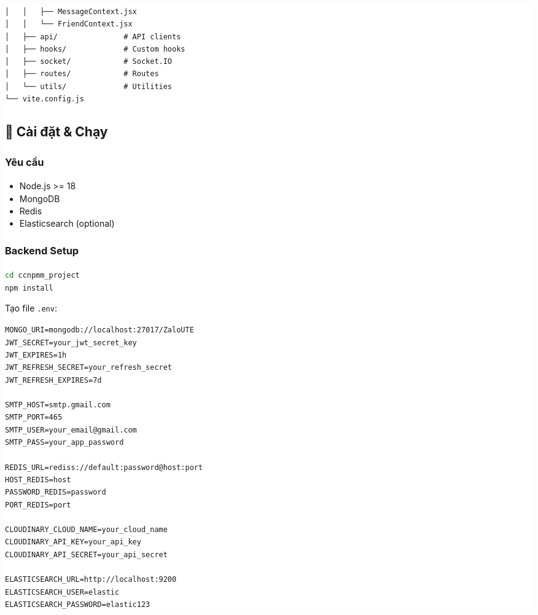 ```
│   │   ├── MessageContext.jsx
│   │   └── FriendContext.jsx
│   ├── api/               # API clients
│   ├── hooks/             # Custom hooks
│   ├── socket/            # Socket.IO
│   ├── routes/            # Routes
│   └── utils/             # Utilities
└── vite.config.js
```

## 🚀 Cài đặt & Chạy

### Yêu cầu
- Node.js >= 18
- MongoDB
- Redis
- Elasticsearch (optional)

### Backend Setup

```bash
cd ccnpmm_project
npm install
```

Tạo file `.env`:
```env
MONGO_URI=mongodb://localhost:27017/ZaloUTE
JWT_SECRET=your_jwt_secret_key
JWT_EXPIRES=1h
JWT_REFRESH_SECRET=your_refresh_secret
JWT_REFRESH_EXPIRES=7d

SMTP_HOST=smtp.gmail.com
SMTP_PORT=465
SMTP_USER=your_email@gmail.com
SMTP_PASS=your_app_password

REDIS_URL=rediss://default:password@host:port
HOST_REDIS=host
PASSWORD_REDIS=password
PORT_REDIS=port

CLOUDINARY_CLOUD_NAME=your_cloud_name
CLOUDINARY_API_KEY=your_api_key
CLOUDINARY_API_SECRET=your_api_secret

ELASTICSEARCH_URL=http://localhost:9200
ELASTICSEARCH_USER=elastic
ELASTICSEARCH_PASSWORD=elastic123
```
